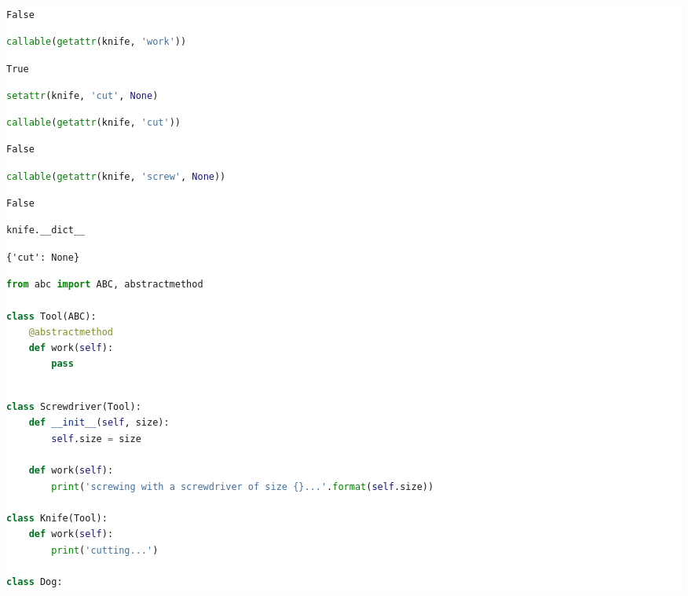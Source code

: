 


    False




```python
callable(getattr(knife, 'work'))
```




    True




```python
setattr(knife, 'cut', None)
```


```python
callable(getattr(knife, 'cut'))
```




    False




```python
callable(getattr(knife, 'screw', None))
```




    False




```python
knife.__dict__
```




    {'cut': None}




```python
from abc import ABC, abstractmethod

class Tool(ABC):
    @abstractmethod
    def work(self):
        pass
    
```


```python
class Screwdriver(Tool):
    def __init__(self, size):
        self.size = size
        
    def work(self):
        print('screwing with a screwdriver of size {}...'.format(self.size))
        
class Knife(Tool):
    def work(self):
        print('cutting...')

class Dog:
```